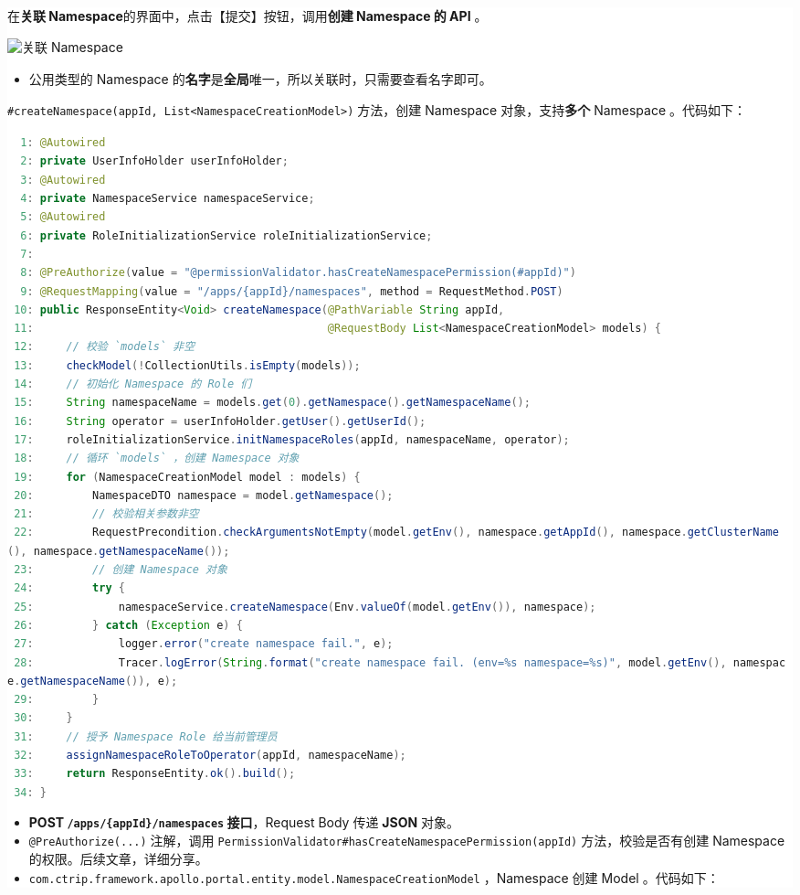 在**关联 Namespace**的界面中，点击【提交】按钮，调用**创建 Namespace 的 API** 。

![关联 Namespace](http://www.iocoder.cn/images/Apollo/2018_03_15/02.png)

* 公用类型的 Namespace 的**名字**是**全局**唯一，所以关联时，只需要查看名字即可。

`#createNamespace(appId, List<NamespaceCreationModel>)` 方法，创建 Namespace 对象，支持**多个** Namespace 。代码如下：

```Java
  1: @Autowired
  2: private UserInfoHolder userInfoHolder;
  3: @Autowired
  4: private NamespaceService namespaceService;
  5: @Autowired
  6: private RoleInitializationService roleInitializationService;
  7: 
  8: @PreAuthorize(value = "@permissionValidator.hasCreateNamespacePermission(#appId)")
  9: @RequestMapping(value = "/apps/{appId}/namespaces", method = RequestMethod.POST)
 10: public ResponseEntity<Void> createNamespace(@PathVariable String appId,
 11:                                             @RequestBody List<NamespaceCreationModel> models) {
 12:     // 校验 `models` 非空
 13:     checkModel(!CollectionUtils.isEmpty(models));
 14:     // 初始化 Namespace 的 Role 们
 15:     String namespaceName = models.get(0).getNamespace().getNamespaceName();
 16:     String operator = userInfoHolder.getUser().getUserId();
 17:     roleInitializationService.initNamespaceRoles(appId, namespaceName, operator);
 18:     // 循环 `models` ，创建 Namespace 对象
 19:     for (NamespaceCreationModel model : models) {
 20:         NamespaceDTO namespace = model.getNamespace();
 21:         // 校验相关参数非空
 22:         RequestPrecondition.checkArgumentsNotEmpty(model.getEnv(), namespace.getAppId(), namespace.getClusterName(), namespace.getNamespaceName());
 23:         // 创建 Namespace 对象
 24:         try {
 25:             namespaceService.createNamespace(Env.valueOf(model.getEnv()), namespace);
 26:         } catch (Exception e) {
 27:             logger.error("create namespace fail.", e);
 28:             Tracer.logError(String.format("create namespace fail. (env=%s namespace=%s)", model.getEnv(), namespace.getNamespaceName()), e);
 29:         }
 30:     }
 31:     // 授予 Namespace Role 给当前管理员
 32:     assignNamespaceRoleToOperator(appId, namespaceName);
 33:     return ResponseEntity.ok().build();
 34: }
```

* **POST `/apps/{appId}/namespaces` 接口**，Request Body 传递 **JSON** 对象。
* `@PreAuthorize(...)` 注解，调用 `PermissionValidator#hasCreateNamespacePermission(appId)` 方法，校验是否有创建 Namespace 的权限。后续文章，详细分享。
* `com.ctrip.framework.apollo.portal.entity.model.NamespaceCreationModel` ，Namespace 创建 Model 。代码如下：
